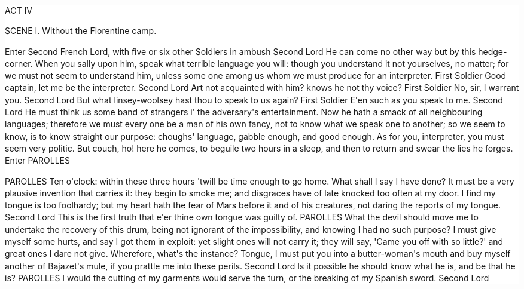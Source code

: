 ACT IV

SCENE I. Without the Florentine camp.

Enter Second French Lord, with five or six other Soldiers in ambush
Second Lord
He can come no other way but by this hedge-corner.
When you sally upon him, speak what terrible
language you will: though you understand it not
yourselves, no matter; for we must not seem to
understand him, unless some one among us whom we
must produce for an interpreter.
First Soldier
Good captain, let me be the interpreter.
Second Lord
Art not acquainted with him? knows he not thy voice?
First Soldier
No, sir, I warrant you.
Second Lord
But what linsey-woolsey hast thou to speak to us again?
First Soldier
E'en such as you speak to me.
Second Lord
He must think us some band of strangers i' the
adversary's entertainment. Now he hath a smack of
all neighbouring languages; therefore we must every
one be a man of his own fancy, not to know what we
speak one to another; so we seem to know, is to
know straight our purpose: choughs' language,
gabble enough, and good enough. As for you,
interpreter, you must seem very politic. But couch,
ho! here he comes, to beguile two hours in a sleep,
and then to return and swear the lies he forges.
Enter PAROLLES

PAROLLES
Ten o'clock: within these three hours 'twill be
time enough to go home. What shall I say I have
done? It must be a very plausive invention that
carries it: they begin to smoke me; and disgraces
have of late knocked too often at my door. I find
my tongue is too foolhardy; but my heart hath the
fear of Mars before it and of his creatures, not
daring the reports of my tongue.
Second Lord
This is the first truth that e'er thine own tongue
was guilty of.
PAROLLES
What the devil should move me to undertake the
recovery of this drum, being not ignorant of the
impossibility, and knowing I had no such purpose? I
must give myself some hurts, and say I got them in
exploit: yet slight ones will not carry it; they
will say, 'Came you off with so little?' and great
ones I dare not give. Wherefore, what's the
instance? Tongue, I must put you into a
butter-woman's mouth and buy myself another of
Bajazet's mule, if you prattle me into these perils.
Second Lord
Is it possible he should know what he is, and be
that he is?
PAROLLES
I would the cutting of my garments would serve the
turn, or the breaking of my Spanish sword.
Second Lord